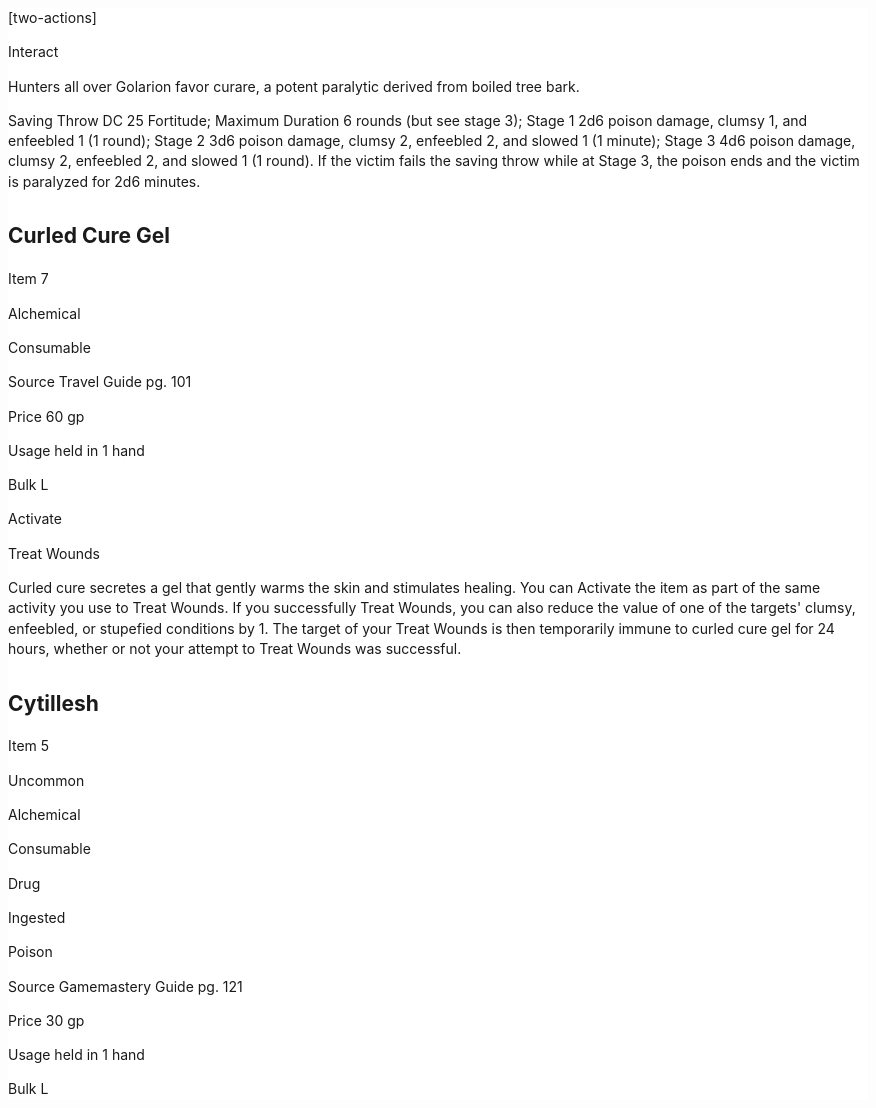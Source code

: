 [two-actions]

Interact

Hunters all over Golarion favor curare, a potent paralytic derived from boiled tree bark.

Saving Throw DC 25 Fortitude; Maximum Duration 6 rounds (but see stage 3); Stage 1 2d6 poison damage, clumsy 1, and enfeebled 1 (1 round); Stage 2 3d6 poison damage, clumsy 2, enfeebled 2, and slowed 1 (1 minute); Stage 3 4d6 poison damage, clumsy 2, enfeebled 2, and slowed 1 (1 round). If the victim fails the saving throw while at Stage 3, the poison ends and the victim is paralyzed for 2d6 minutes.

## Curled Cure Gel

Item 7

Alchemical

Consumable

Source Travel Guide pg. 101

Price 60 gp

Usage held in 1 hand

Bulk L

Activate

Treat Wounds

Curled cure secretes a gel that gently warms the skin and stimulates healing. You can Activate the item as part of the same activity you use to Treat Wounds. If you successfully Treat Wounds, you can also reduce the value of one of the targets' clumsy, enfeebled, or stupefied conditions by 1. The target of your Treat Wounds is then temporarily immune to curled cure gel for 24 hours, whether or not your attempt to Treat Wounds was successful.

## Cytillesh

Item 5

Uncommon

Alchemical

Consumable

Drug

Ingested

Poison

Source Gamemastery Guide pg. 121

Price 30 gp

Usage held in 1 hand

Bulk L
